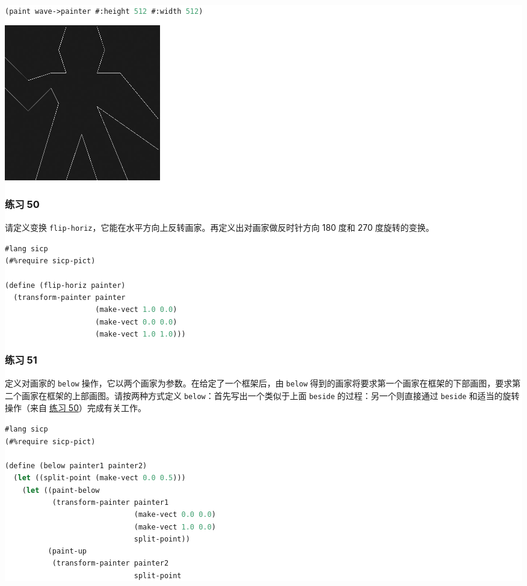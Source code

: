 ```scheme
(paint wave->painter #:height 512 #:width 512)
```

<img src="49-4.png" width="30%" height="auto" alt="49-4.png" />

### 练习 50

请定义变换 `flip-horiz`，它能在水平方向上反转画家。再定义出对画家做反时针方向 180 度和 270 度旋转的变换。

```scheme
#lang sicp
(#%require sicp-pict)

(define (flip-horiz painter)
  (transform-painter painter
                     (make-vect 1.0 0.0)
                     (make-vect 0.0 0.0)
                     (make-vect 1.0 1.0)))
```

### 练习 51

定义对画家的 `below` 操作，它以两个画家为参数。在给定了一个框架后，由 `below` 得到的画家将要求第一个画家在框架的下部画图，要求第二个画家在框架的上部画图。请按两种方式定义 `below`：首先写出一个类似于上面 `beside` 的过程：另一个则直接通过 `beside` 和适当的旋转操作（来自 [练习 50](#练习-50)）完成有关工作。

```scheme
#lang sicp
(#%require sicp-pict)

(define (below painter1 painter2)
  (let ((split-point (make-vect 0.0 0.5)))
    (let ((paint-below
           (transform-painter painter1
                              (make-vect 0.0 0.0)
                              (make-vect 1.0 0.0)
                              split-point))
          (paint-up
           (transform-painter painter2
                              split-point
```